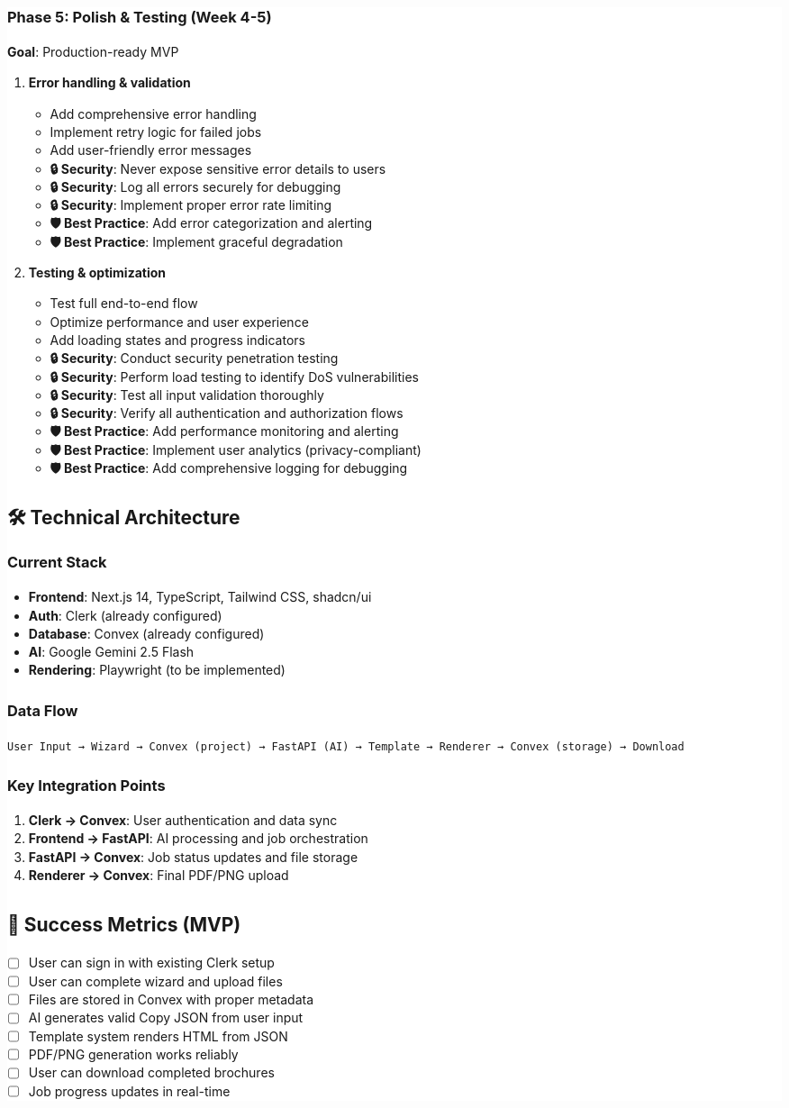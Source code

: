 ### Phase 5: Polish & Testing (Week 4-5)
**Goal**: Production-ready MVP

1. **Error handling & validation**
   - Add comprehensive error handling
   - Implement retry logic for failed jobs  
   - Add user-friendly error messages
   - **🔒 Security**: Never expose sensitive error details to users
   - **🔒 Security**: Log all errors securely for debugging
   - **🔒 Security**: Implement proper error rate limiting
   - **🛡️ Best Practice**: Add error categorization and alerting
   - **🛡️ Best Practice**: Implement graceful degradation

2. **Testing & optimization**
   - Test full end-to-end flow
   - Optimize performance and user experience
   - Add loading states and progress indicators
   - **🔒 Security**: Conduct security penetration testing
   - **🔒 Security**: Perform load testing to identify DoS vulnerabilities
   - **🔒 Security**: Test all input validation thoroughly
   - **🔒 Security**: Verify all authentication and authorization flows
   - **🛡️ Best Practice**: Add performance monitoring and alerting
   - **🛡️ Best Practice**: Implement user analytics (privacy-compliant)
   - **🛡️ Best Practice**: Add comprehensive logging for debugging

## 🛠️ Technical Architecture

### Current Stack
- **Frontend**: Next.js 14, TypeScript, Tailwind CSS, shadcn/ui
- **Auth**: Clerk (already configured)
- **Database**: Convex (already configured)
- **AI**: Google Gemini 2.5 Flash
- **Rendering**: Playwright (to be implemented)

### Data Flow
```
User Input → Wizard → Convex (project) → FastAPI (AI) → Template → Renderer → Convex (storage) → Download
```

### Key Integration Points
1. **Clerk → Convex**: User authentication and data sync
2. **Frontend → FastAPI**: AI processing and job orchestration  
3. **FastAPI → Convex**: Job status updates and file storage
4. **Renderer → Convex**: Final PDF/PNG upload

## 🎯 Success Metrics (MVP)

- [ ] User can sign in with existing Clerk setup
- [ ] User can complete wizard and upload files
- [ ] Files are stored in Convex with proper metadata
- [ ] AI generates valid Copy JSON from user input
- [ ] Template system renders HTML from JSON
- [ ] PDF/PNG generation works reliably
- [ ] User can download completed brochures
- [ ] Job progress updates in real-time
